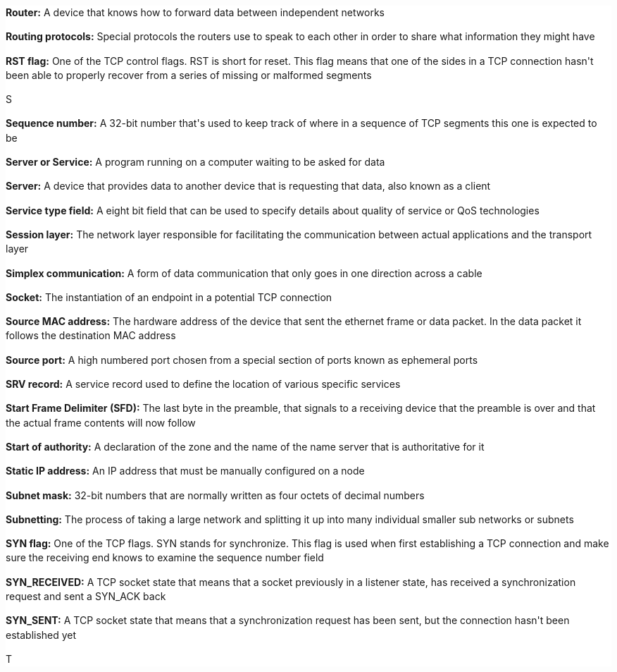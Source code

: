 **Router:** A device that knows how to forward data between independent networks

**Routing protocols:** Special protocols the routers use to speak to each other in order to share what information they might have

**RST flag:** One of the TCP control flags. RST is short for reset. This flag means that one of the sides in a TCP connection hasn't been able to properly recover from a series of missing or malformed segments

S

**Sequence number:** A 32-bit number that's used to keep track of where in a sequence of TCP segments this one is expected to be

**Server or Service:** A program running on a computer waiting to be asked for data

**Server:** A device that provides data to another device that is requesting that data, also known as a client

**Service type field:** A eight bit field that can be used to specify details about quality of service or QoS technologies

**Session layer:** The network layer responsible for facilitating the communication between actual applications and the transport layer

**Simplex communication:** A form of data communication that only goes in one direction across a cable

**Socket:** The instantiation of an endpoint in a potential TCP connection

**Source MAC address:** The hardware address of the device that sent the ethernet frame or data packet. In the data packet it follows the destination MAC address

**Source port:** A high numbered port chosen from a special section of ports known as ephemeral ports

**SRV record:** A service record used to define the location of various specific services

**Start Frame Delimiter (SFD):** The last byte in the preamble, that signals to a receiving device that the preamble is over and that the actual frame contents will now follow

**Start of authority:** A declaration of the zone and the name of the name server that is authoritative for it

**Static IP address:** An IP address that must be manually configured on a node

**Subnet mask:** 32-bit numbers that are normally written as four octets of decimal numbers

**Subnetting:** The process of taking a large network and splitting it up into many individual smaller sub networks or subnets

**SYN flag:** One of the TCP flags. SYN stands for synchronize. This flag is used when first establishing a TCP connection and make sure the receiving end knows to examine the sequence number field

**SYN\_RECEIVED:** A TCP socket state that means that a socket previously in a listener state, has received a synchronization request and sent a SYN\_ACK back

**SYN\_SENT:** A TCP socket state that means that a synchronization request has been sent, but the connection hasn't been established yet

T
